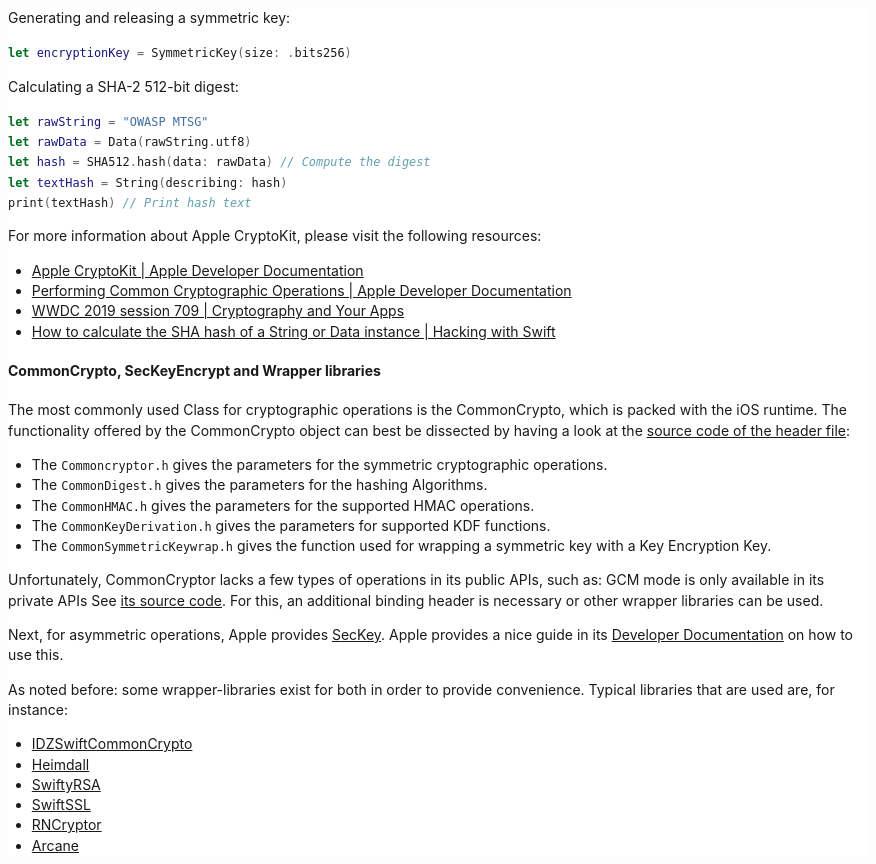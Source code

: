 Generating and releasing a symmetric key:

```swift
let encryptionKey = SymmetricKey(size: .bits256)
```

Calculating a SHA-2 512-bit digest:

```swift
let rawString = "OWASP MTSG"
let rawData = Data(rawString.utf8)
let hash = SHA512.hash(data: rawData) // Compute the digest
let textHash = String(describing: hash)
print(textHash) // Print hash text
```

For more information about Apple CryptoKit, please visit the following resources:

* [Apple CryptoKit \| Apple Developer Documentation](https://developer.apple.com/documentation/cryptokit)
* [Performing Common Cryptographic Operations \| Apple Developer Documentation](https://developer.apple.com/documentation/cryptokit/performing_common_cryptographic_operations)
* [WWDC 2019 session 709 \| Cryptography and Your Apps](https://developer.apple.com/videos/play/wwdc19/709/)
* [How to calculate the SHA hash of a String or Data instance \| Hacking with Swift](https://www.hackingwithswift.com/example-code/cryptokit/how-to-calculate-the-sha-hash-of-a-string-or-data-instance)

#### CommonCrypto, SecKeyEncrypt and Wrapper libraries

The most commonly used Class for cryptographic operations is the CommonCrypto, which is packed with the iOS runtime. The functionality offered by the CommonCrypto object can best be dissected by having a look at the [source code of the header file](https://opensource.apple.com/source/CommonCrypto/CommonCrypto-36064/CommonCrypto/CommonCryptor.h.auto.html):

* The `Commoncryptor.h` gives the parameters for the symmetric cryptographic operations.
* The `CommonDigest.h` gives the parameters for the hashing Algorithms.
* The `CommonHMAC.h` gives the parameters for the supported HMAC operations.
* The `CommonKeyDerivation.h` gives the parameters for supported KDF functions.
* The `CommonSymmetricKeywrap.h` gives the function used for wrapping a symmetric key with a Key Encryption Key.

Unfortunately, CommonCryptor lacks a few types of operations in its public APIs, such as: GCM mode is only available in its private APIs See [its source code](https://opensource.apple.com/source/CommonCrypto/CommonCrypto-60074/include/CommonCryptorSPI.h). For this, an additional binding header is necessary or other wrapper libraries can be used.

Next, for asymmetric operations, Apple provides [SecKey](https://opensource.apple.com/source/Security/Security-57740.51.3/keychain/SecKey.h.auto.html). Apple provides a nice guide in its [Developer Documentation](https://developer.apple.com/documentation/security/certificate_key_and_trust_services/keys/using_keys_for_encryption) on how to use this.

As noted before: some wrapper-libraries exist for both in order to provide convenience. Typical libraries that are used are, for instance:

* [IDZSwiftCommonCrypto](https://github.com/iosdevzone/IDZSwiftCommonCrypto)
* [Heimdall](https://github.com/henrinormak/Heimdall)
* [SwiftyRSA](https://github.com/TakeScoop/SwiftyRSA)
* [SwiftSSL](https://github.com/SwiftP2P/SwiftSSL)
* [RNCryptor](https://github.com/RNCryptor/RNCryptor)
* [Arcane](https://github.com/onmyway133/Arcane)

